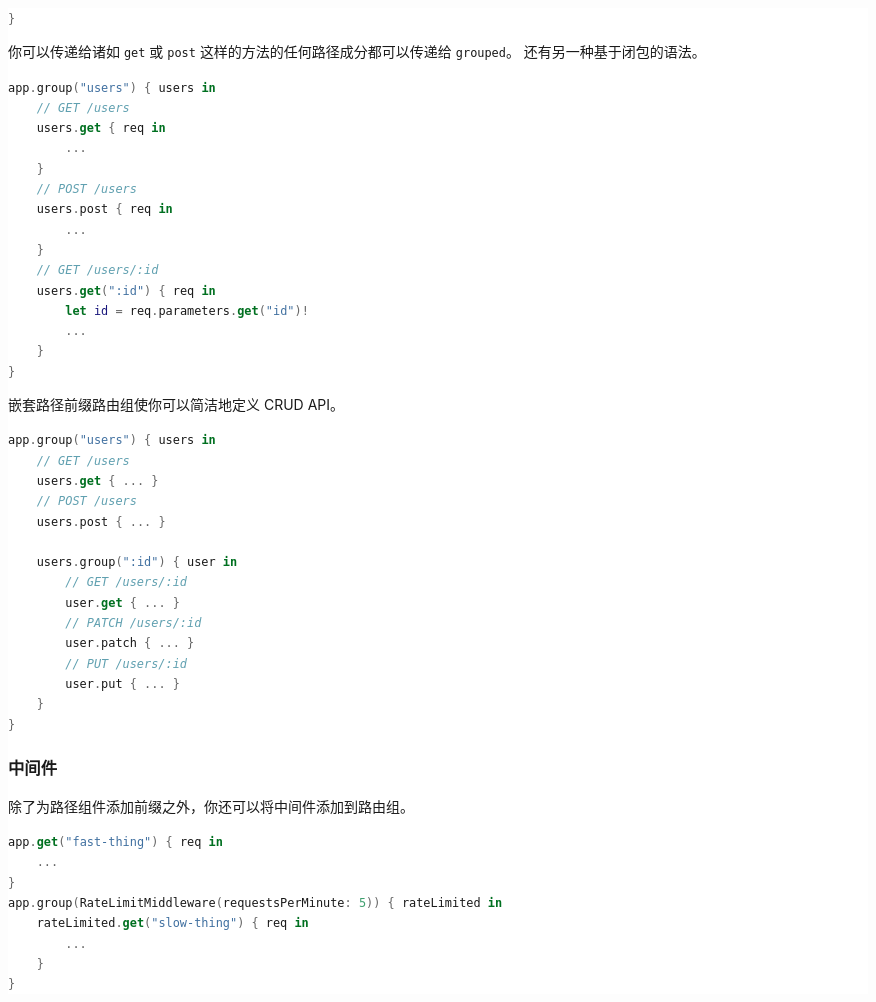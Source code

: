```swift
}
```

你可以传递给诸如 `get` 或 `post` 这样的方法的任何路径成分都可以传递给 `grouped`。 还有另一种基于闭包的语法。

```swift
app.group("users") { users in
    // GET /users
    users.get { req in
        ...
    }
    // POST /users
    users.post { req in
        ...
    }
    // GET /users/:id
    users.get(":id") { req in
        let id = req.parameters.get("id")!
        ...
    }
}
```

嵌套路径前缀路由组使你可以简洁地定义 CRUD API。

```swift
app.group("users") { users in
    // GET /users
    users.get { ... }
    // POST /users
    users.post { ... }

    users.group(":id") { user in
        // GET /users/:id
        user.get { ... }
        // PATCH /users/:id
        user.patch { ... }
        // PUT /users/:id
        user.put { ... }
    }
}
```

### 中间件

除了为路径组件添加前缀之外，你还可以将中间件添加到路由组。

```swift
app.get("fast-thing") { req in
    ...
}
app.group(RateLimitMiddleware(requestsPerMinute: 5)) { rateLimited in
    rateLimited.get("slow-thing") { req in
        ...
    }
}
```
